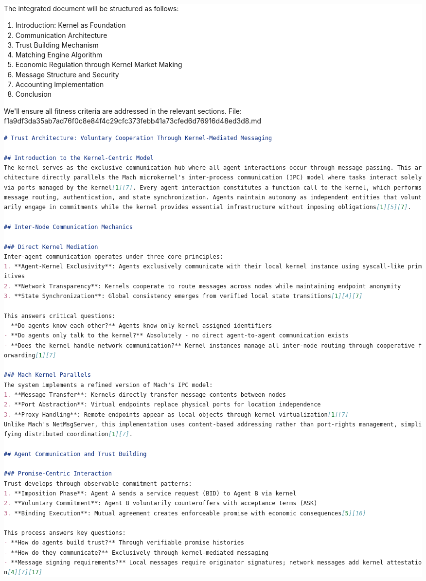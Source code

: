 The integrated document will be structured as follows:
1. Introduction: Kernel as Foundation
2. Communication Architecture
3. Trust Building Mechanism
4. Matching Engine Algorithm
5. Economic Regulation through Kernel Market Making
6. Message Structure and Security
7. Accounting Implementation
8. Conclusion

We'll ensure all fitness criteria are addressed in the relevant sections.
</think>
File: f1a9df3da35ab7ad76f0c8e84f4c29cfc373febb41a73cfed6d76916d48ed3d8.md
```md
# Trust Architecture: Voluntary Cooperation Through Kernel-Mediated Messaging

## Introduction to the Kernel-Centric Model
The kernel serves as the exclusive communication hub where all agent interactions occur through message passing. This architecture directly parallels the Mach microkernel's inter-process communication (IPC) model where tasks interact solely via ports managed by the kernel[1][7]. Every agent interaction constitutes a function call to the kernel, which performs message routing, authentication, and state synchronization. Agents maintain autonomy as independent entities that voluntarily engage in commitments while the kernel provides essential infrastructure without imposing obligations[1][5][7].

## Inter-Node Communication Mechanics

### Direct Kernel Mediation
Inter-agent communication operates under three core principles:
1. **Agent-Kernel Exclusivity**: Agents exclusively communicate with their local kernel instance using syscall-like primitives
2. **Network Transparency**: Kernels cooperate to route messages across nodes while maintaining endpoint anonymity
3. **State Synchronization**: Global consistency emerges from verified local state transitions[1][4][7]

This answers critical questions:
- **Do agents know each other?** Agents know only kernel-assigned identifiers
- **Do agents only talk to the kernel?** Absolutely - no direct agent-to-agent communication exists
- **Does the kernel handle network communication?** Kernel instances manage all inter-node routing through cooperative forwarding[1][7]

### Mach Kernel Parallels
The system implements a refined version of Mach's IPC model:
1. **Message Transfer**: Kernels directly transfer message contents between nodes
2. **Port Abstraction**: Virtual endpoints replace physical ports for location independence
3. **Proxy Handling**: Remote endpoints appear as local objects through kernel virtualization[1][7]
Unlike Mach's NetMsgServer, this implementation uses content-based addressing rather than port-rights management, simplifying distributed coordination[1][7].

## Agent Communication and Trust Building

### Promise-Centric Interaction
Trust develops through observable commitment patterns:
1. **Imposition Phase**: Agent A sends a service request (BID) to Agent B via kernel
2. **Voluntary Commitment**: Agent B voluntarily counteroffers with acceptance terms (ASK)
3. **Binding Execution**: Mutual agreement creates enforceable promise with economic consequences[5][16]

This process answers key questions:
- **How do agents build trust?** Through verifiable promise histories
- **How do they communicate?** Exclusively through kernel-mediated messaging
- **Message signing requirements?** Local messages require originator signatures; network messages add kernel attestation[4][7][17]

```